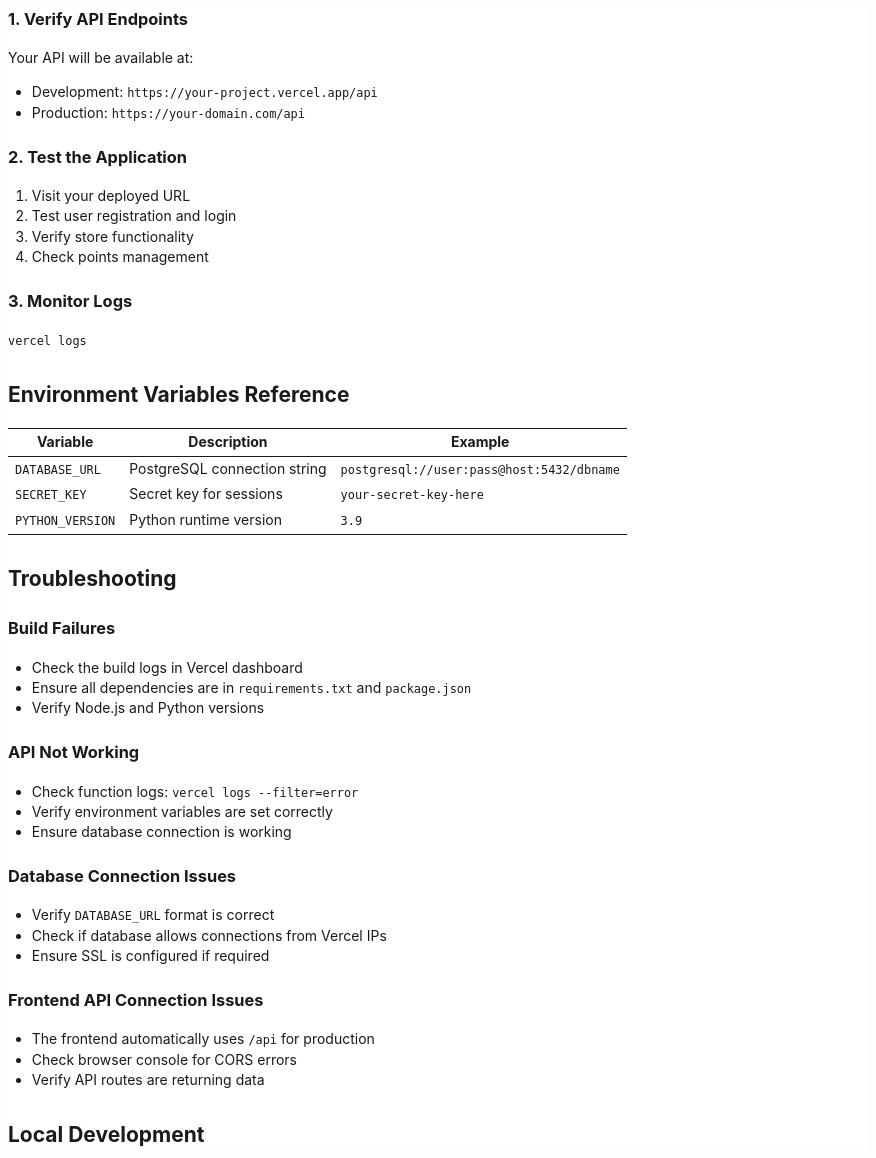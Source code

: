 ### 1. Verify API Endpoints
Your API will be available at:
- Development: `https://your-project.vercel.app/api`
- Production: `https://your-domain.com/api`

### 2. Test the Application
1. Visit your deployed URL
2. Test user registration and login
3. Verify store functionality
4. Check points management

### 3. Monitor Logs
```bash
vercel logs
```

## Environment Variables Reference

| Variable | Description | Example |
|----------|-------------|---------|
| `DATABASE_URL` | PostgreSQL connection string | `postgresql://user:pass@host:5432/dbname` |
| `SECRET_KEY` | Secret key for sessions | `your-secret-key-here` |
| `PYTHON_VERSION` | Python runtime version | `3.9` |

## Troubleshooting

### Build Failures
- Check the build logs in Vercel dashboard
- Ensure all dependencies are in `requirements.txt` and `package.json`
- Verify Node.js and Python versions

### API Not Working
- Check function logs: `vercel logs --filter=error`
- Verify environment variables are set correctly
- Ensure database connection is working

### Database Connection Issues
- Verify `DATABASE_URL` format is correct
- Check if database allows connections from Vercel IPs
- Ensure SSL is configured if required

### Frontend API Connection Issues
- The frontend automatically uses `/api` for production
- Check browser console for CORS errors
- Verify API routes are returning data

## Local Development
